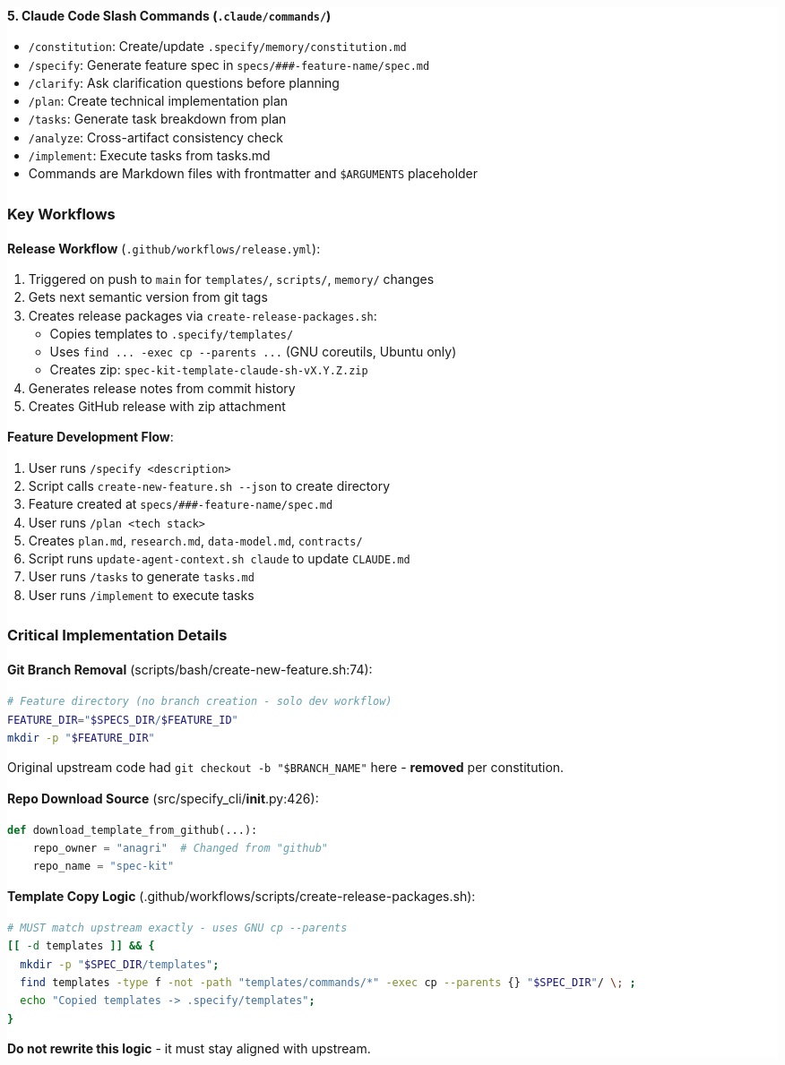 **5. Claude Code Slash Commands (`.claude/commands/`)**
   - `/constitution`: Create/update `.specify/memory/constitution.md`
   - `/specify`: Generate feature spec in `specs/###-feature-name/spec.md`
   - `/clarify`: Ask clarification questions before planning
   - `/plan`: Create technical implementation plan
   - `/tasks`: Generate task breakdown from plan
   - `/analyze`: Cross-artifact consistency check
   - `/implement`: Execute tasks from tasks.md
   - Commands are Markdown files with frontmatter and `$ARGUMENTS` placeholder

### Key Workflows

**Release Workflow** (`.github/workflows/release.yml`):
1. Triggered on push to `main` for `templates/`, `scripts/`, `memory/` changes
2. Gets next semantic version from git tags
3. Creates release packages via `create-release-packages.sh`:
   - Copies templates to `.specify/templates/`
   - Uses `find ... -exec cp --parents ...` (GNU coreutils, Ubuntu only)
   - Creates zip: `spec-kit-template-claude-sh-vX.Y.Z.zip`
4. Generates release notes from commit history
5. Creates GitHub release with zip attachment

**Feature Development Flow**:
1. User runs `/specify <description>`
2. Script calls `create-new-feature.sh --json` to create directory
3. Feature created at `specs/###-feature-name/spec.md`
4. User runs `/plan <tech stack>`
5. Creates `plan.md`, `research.md`, `data-model.md`, `contracts/`
6. Script runs `update-agent-context.sh claude` to update `CLAUDE.md`
7. User runs `/tasks` to generate `tasks.md`
8. User runs `/implement` to execute tasks

### Critical Implementation Details

**Git Branch Removal** (scripts/bash/create-new-feature.sh:74):
```bash
# Feature directory (no branch creation - solo dev workflow)
FEATURE_DIR="$SPECS_DIR/$FEATURE_ID"
mkdir -p "$FEATURE_DIR"
```
Original upstream code had `git checkout -b "$BRANCH_NAME"` here - **removed** per constitution.

**Repo Download Source** (src/specify_cli/__init__.py:426):
```python
def download_template_from_github(...):
    repo_owner = "anagri"  # Changed from "github"
    repo_name = "spec-kit"
```

**Template Copy Logic** (.github/workflows/scripts/create-release-packages.sh):
```bash
# MUST match upstream exactly - uses GNU cp --parents
[[ -d templates ]] && {
  mkdir -p "$SPEC_DIR/templates";
  find templates -type f -not -path "templates/commands/*" -exec cp --parents {} "$SPEC_DIR"/ \; ;
  echo "Copied templates -> .specify/templates";
}
```
**Do not rewrite this logic** - it must stay aligned with upstream.
